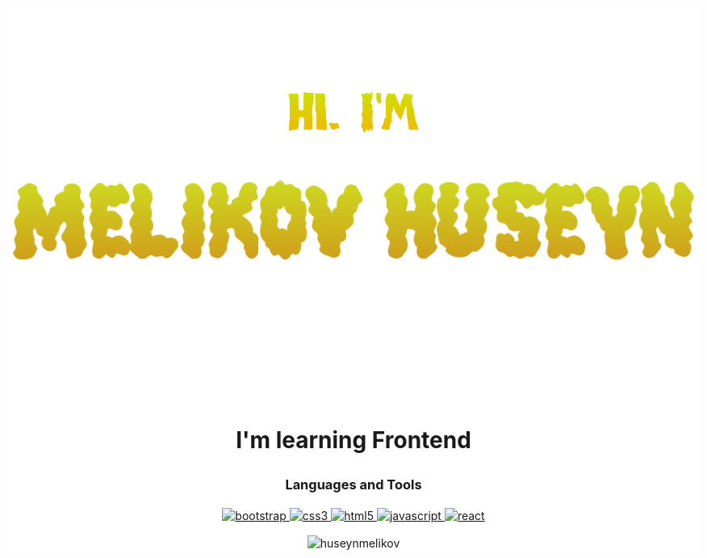 <div align="center">
  <img src="cooltext472449929780525.png" alt="Açıklama" style="width:20%; padding: 100px 0px 10px 0px">
</div>
<div align="center">
  <img src="MH.png" alt="Açıklama" style="width:100%; padding: 30px 0px 150px 0px">
</div>
<meta http-equiv="X-UA-Compatible" content="IE=edge">



<h1 align="center" > I'm learning Frontend</h1>

<h3 align="center">Languages and Tools</h3>
<p align="center" width="60%"> <a href="https://getbootstrap.com" target="_blank" rel="noreferrer"> <img src="https://raw.githubusercontent.com/devicons/devicon/master/icons/bootstrap/bootstrap-plain-wordmark.svg" alt="bootstrap" width="40" height="40"/> </a> <a href="https://www.w3schools.com/css/" target="_blank" rel="noreferrer"> <img src="https://raw.githubusercontent.com/devicons/devicon/master/icons/css3/css3-original-wordmark.svg" alt="css3" width="40" height="40"/> </a> <a href="https://www.w3.org/html/" target="_blank" rel="noreferrer"> <img src="https://raw.githubusercontent.com/devicons/devicon/master/icons/html5/html5-original-wordmark.svg" alt="html5" width="40" height="40"/> </a> <a href="https://developer.mozilla.org/en-US/docs/Web/JavaScript" target="_blank" rel="noreferrer"> <img src="https://raw.githubusercontent.com/devicons/devicon/master/icons/javascript/javascript-original.svg" alt="javascript" width="40" height="40"/> </a> <a href="https://reactjs.org/" target="_blank" rel="noreferrer"> <img src="https://raw.githubusercontent.com/devicons/devicon/master/icons/react/react-original-wordmark.svg" alt="react" width="40" height="40"/> </a> </p>


<div align="center">
<img width="50%" src="https://github-readme-stats.vercel.app/api/top-langs?username=huseynmelikov&show_icons=true&locale=en&layout=compact" alt="huseynmelikov" />


</div>


